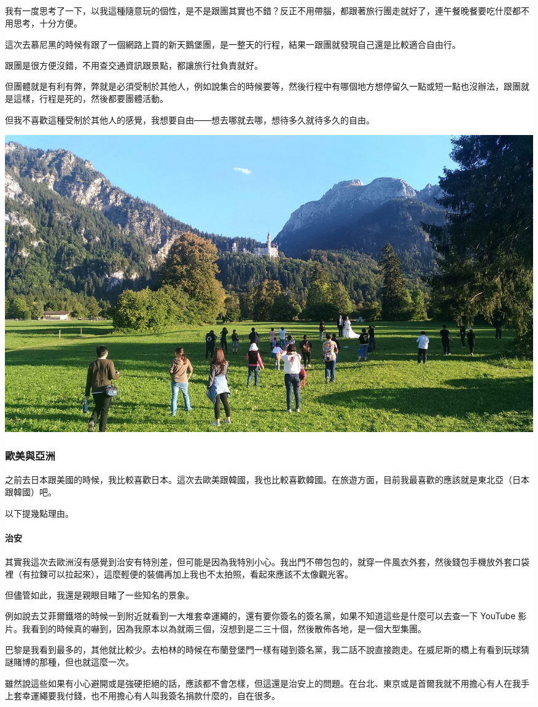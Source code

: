 我有一度思考了一下，以我這種隨意玩的個性，是不是跟團其實也不錯？反正不用帶腦，都跟著旅行團走就好了，連午餐晚餐要吃什麼都不用思考，十分方便。

這次去慕尼黑的時候有跟了一個網路上買的新天鵝堡團，是一整天的行程，結果一跟團就發現自己還是比較適合自由行。

跟團是很方便沒錯，不用查交通資訊跟景點，都讓旅行社負責就好。

但團體就是有利有弊，弊就是必須受制於其他人，例如說集合的時候要等，然後行程中有哪個地方想停留久一點或短一點也沒辦法，跟團就是這樣，行程是死的，然後都要團體活動。

但我不喜歡這種受制於其他人的感覺，我想要自由——想去哪就去哪，想待多久就待多久的自由。

![](/img/travel-part2-818482a90bc9/1__xqw3vy80quAxwuV1LUAtgg.jpeg)

### 歐美與亞洲

之前去日本跟美國的時候，我比較喜歡日本。這次去歐美跟韓國，我也比較喜歡韓國。在旅遊方面，目前我最喜歡的應該就是東北亞（日本跟韓國）吧。

以下提幾點理由。

#### 治安

其實我這次去歐洲沒有感覺到治安有特別差，但可能是因為我特別小心。我出門不帶包包的，就穿一件風衣外套，然後錢包手機放外套口袋裡（有拉鍊可以拉起來），這麼輕便的裝備再加上我也不太拍照，看起來應該不太像觀光客。

但儘管如此，我還是親眼目睹了一些知名的景象。

例如說去艾菲爾鐵塔的時候一到附近就看到一大堆套幸運繩的，還有要你簽名的簽名黨，如果不知道這些是什麼可以去查一下 YouTube 影片。我看到的時候真的嚇到，因為我原本以為就兩三個，沒想到是二三十個，然後散佈各地，是一個大型集團。

巴黎是我看到最多的，其他就比較少。去柏林的時候在布蘭登堡門一樣有碰到簽名黨，我二話不說直接跑走。在威尼斯的橋上有看到玩球猜謎賭博的那種，但也就這麼一次。

雖然說這些如果有小心避開或是強硬拒絕的話，應該都不會怎樣，但這還是治安上的問題。在台北、東京或是首爾我就不用擔心有人在我手上套幸運繩要我付錢，也不用擔心有人叫我簽名捐款什麼的，自在很多。
